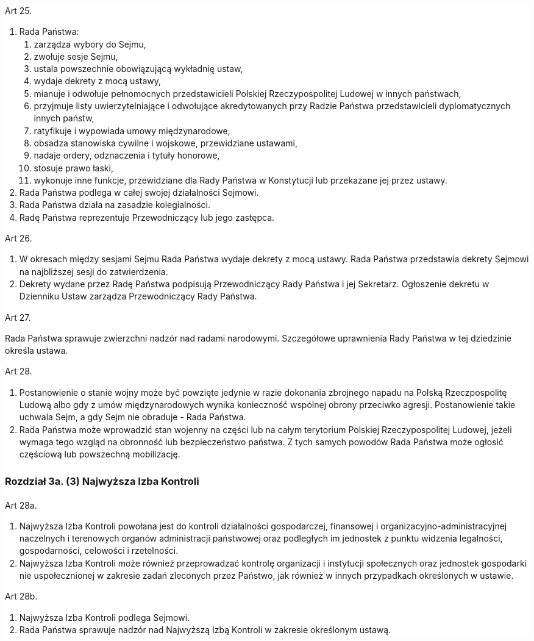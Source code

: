 Art 25.

1. Rada Państwa:
   1. zarządza wybory do Sejmu,
   2. zwołuje sesje Sejmu,
   3. ustala powszechnie obowiązującą wykładnię ustaw,
   4. wydaje dekrety z mocą ustawy,
   5. mianuje i odwołuje pełnomocnych przedstawicieli Polskiej Rzeczypospolitej Ludowej w innych państwach,
   6. przyjmuje listy uwierzytelniające i odwołujące akredytowanych przy Radzie Państwa przedstawicieli dyplomatycznych innych państw,
   7. ratyfikuje i wypowiada umowy międzynarodowe,
   8. obsadza stanowiska cywilne i wojskowe, przewidziane ustawami,
   9. nadaje ordery, odznaczenia i tytuły honorowe,
   10. stosuje prawo łaski,
   11. wykonuje inne funkcje, przewidziane dla Rady Państwa w Konstytucji lub przekazane jej przez ustawy.
2. Rada Państwa podlega w całej swojej działalności Sejmowi.
3. Rada Państwa działa na zasadzie kolegialności.
4. Radę Państwa reprezentuje Przewodniczący lub jego zastępca.

Art 26.

1. W okresach między sesjami Sejmu Rada Państwa wydaje dekrety z mocą ustawy. Rada Państwa przedstawia dekrety Sejmowi na najbliższej sesji do zatwierdzenia.
2. Dekrety wydane przez Radę Państwa podpisują Przewodniczący Rady Państwa i jej Sekretarz. Ogłoszenie dekretu w Dzienniku Ustaw zarządza Przewodniczący Rady Państwa.

Art 27.

Rada Państwa sprawuje zwierzchni nadzór nad radami narodowymi. Szczegółowe uprawnienia Rady Państwa w tej dziedzinie określa ustawa.

Art 28.

1. Postanowienie o stanie wojny może być powzięte jedynie w razie dokonania zbrojnego napadu na Polską Rzeczpospolitę Ludową albo gdy z umów międzynarodowych wynika konieczność wspólnej obrony przeciwko agresji. Postanowienie takie uchwala Sejm, a gdy Sejm nie obraduje - Rada Państwa.
2. Rada Państwa może wprowadzić stan wojenny na części lub na całym terytorium Polskiej Rzeczypospolitej Ludowej, jeżeli wymaga tego wzgląd na obronność lub bezpieczeństwo państwa. Z tych samych powodów Rada Państwa może ogłosić częściową lub powszechną mobilizację.

### Rozdział 3a. (3) Najwyższa Izba Kontroli

Art 28a.

1. Najwyższa Izba Kontroli powołana jest do kontroli działalności gospodarczej, finansowej i organizacyjno-administracyjnej naczelnych i terenowych organów administracji państwowej oraz podległych im jednostek z punktu widzenia legalności, gospodarności, celowości i rzetelności.
2. Najwyższa Izba Kontroli może również przeprowadzać kontrolę organizacji i instytucji społecznych oraz jednostek gospodarki nie uspołecznionej w zakresie zadań zleconych przez Państwo, jak również w innych przypadkach określonych w ustawie.

Art 28b.

1. Najwyższa Izba Kontroli podlega Sejmowi.
2. Rada Państwa sprawuje nadzór nad Najwyższą Izbą Kontroli w zakresie określonym ustawą.
